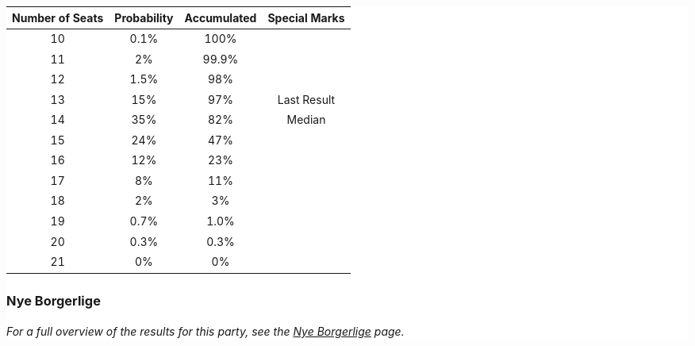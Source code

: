 
| Number of Seats | Probability | Accumulated | Special Marks |
|:---------------:|:-----------:|:-----------:|:-------------:|
| 10 | 0.1% | 100% |  |
| 11 | 2% | 99.9% |  |
| 12 | 1.5% | 98% |  |
| 13 | 15% | 97% | Last Result |
| 14 | 35% | 82% | Median |
| 15 | 24% | 47% |  |
| 16 | 12% | 23% |  |
| 17 | 8% | 11% |  |
| 18 | 2% | 3% |  |
| 19 | 0.7% | 1.0% |  |
| 20 | 0.3% | 0.3% |  |
| 21 | 0% | 0% |  |

### Nye Borgerlige

*For a full overview of the results for this party, see the [Nye Borgerlige](party-nyeborgerlige.html) page.*
